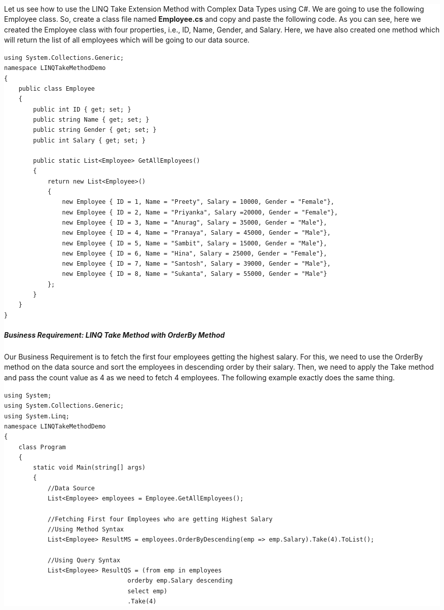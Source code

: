Let us see how to use the LINQ Take Extension Method with Complex Data Types using C#. We are going to use the following Employee class. So, create a class file named **Employee.cs** and copy and paste the following code. As you can see, here we created the Employee class with four properties, i.e., ID, Name, Gender, and Salary. Here, we have also created one method which will return the list of all employees which will be going to our data source.

```
using System.Collections.Generic;
namespace LINQTakeMethodDemo
{
    public class Employee
    {
        public int ID { get; set; }
        public string Name { get; set; }
        public string Gender { get; set; }
        public int Salary { get; set; }

        public static List<Employee> GetAllEmployees()
        {
            return new List<Employee>()
            {
                new Employee { ID = 1, Name = "Preety", Salary = 10000, Gender = "Female"},
                new Employee { ID = 2, Name = "Priyanka", Salary =20000, Gender = "Female"},
                new Employee { ID = 3, Name = "Anurag", Salary = 35000, Gender = "Male"},
                new Employee { ID = 4, Name = "Pranaya", Salary = 45000, Gender = "Male"},
                new Employee { ID = 5, Name = "Sambit", Salary = 15000, Gender = "Male"},
                new Employee { ID = 6, Name = "Hina", Salary = 25000, Gender = "Female"},
                new Employee { ID = 7, Name = "Santosh", Salary = 39000, Gender = "Male"},
                new Employee { ID = 8, Name = "Sukanta", Salary = 55000, Gender = "Male"}
            };
        }
    }
}
```

##### **Business Requirement: LINQ Take Method with OrderBy Method**

Our Business Requirement is to fetch the first four employees getting the highest salary. For this, we need to use the OrderBy method on the data source and sort the employees in descending order by their salary. Then, we need to apply the Take method and pass the count value as 4 as we need to fetch 4 employees. The following example exactly does the same thing.

```
using System;
using System.Collections.Generic;
using System.Linq;
namespace LINQTakeMethodDemo
{
    class Program
    {
        static void Main(string[] args)
        {
            //Data Source
            List<Employee> employees = Employee.GetAllEmployees();

            //Fetching First four Employees who are getting Highest Salary
            //Using Method Syntax
            List<Employee> ResultMS = employees.OrderByDescending(emp => emp.Salary).Take(4).ToList();

            //Using Query Syntax
            List<Employee> ResultQS = (from emp in employees
                                  orderby emp.Salary descending
                                  select emp)
                                  .Take(4)
```